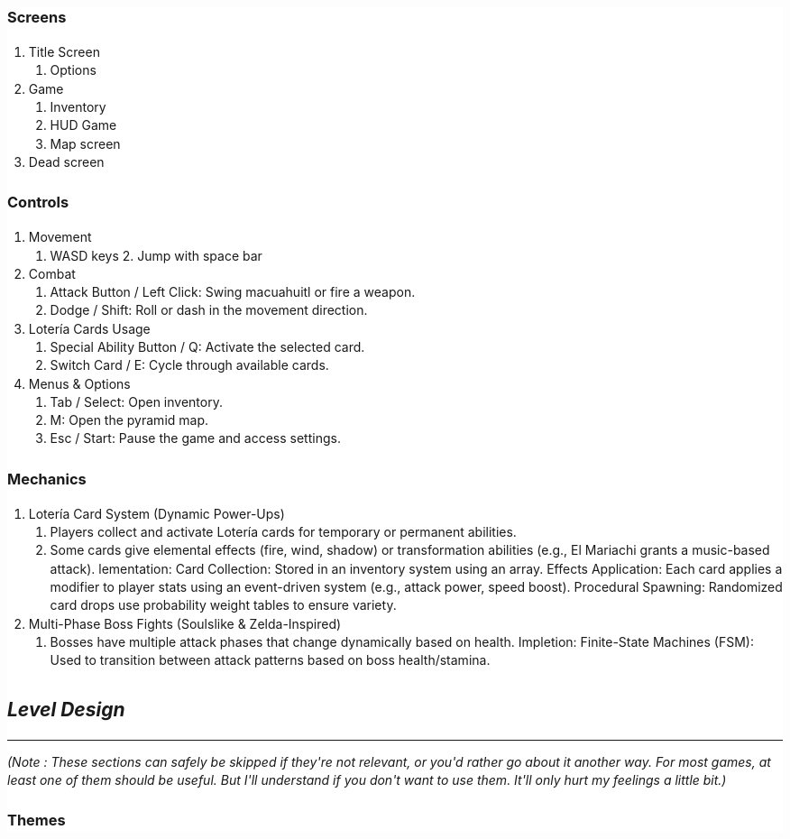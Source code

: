 ### **Screens**

1. Title Screen
    1. Options
2. Game
    1. Inventory
    2. HUD Game
    3. Map screen
4. Dead screen

### **Controls**

1. Movement
	1. WASD keys
     	2. Jump with space bar
3. Combat
	1. Attack Button / Left Click: Swing macuahuitl or fire a weapon.
	2. Dodge / Shift: Roll or dash in the movement direction.
4. Lotería Cards Usage
	1. Special Ability Button / Q: Activate the selected card.
	2. Switch Card / E: Cycle through available cards.
5. Menus & Options
	1. Tab / Select: Open inventory.
	2. M: Open the pyramid map.
	3. Esc / Start: Pause the game and access settings.

### **Mechanics**

1. Lotería Card System (Dynamic Power-Ups)
	1. Players collect and activate Lotería cards for temporary or permanent abilities.
	2. Some cards give elemental effects (fire, wind, shadow) or transformation abilities (e.g., El Mariachi grants a music-based attack).
lementation:
	Card Collection: Stored in an inventory system using an array.
	Effects Application: Each card applies a modifier to player stats using an event-driven system (e.g., attack power, speed boost).
	Procedural Spawning: Randomized card drops use probability weight tables to ensure variety.
2.  Multi-Phase Boss Fights (Soulslike & Zelda-Inspired)
	1. Bosses have multiple attack phases that change dynamically based on health.
Impletion:
	Finite-State Machines (FSM): Used to transition between attack patterns based on boss health/stamina.

## _Level Design_

---

_(Note : These sections can safely be skipped if they&#39;re not relevant, or you&#39;d rather go about it another way. For most games, at least one of them should be useful. But I&#39;ll understand if you don&#39;t want to use them. It&#39;ll only hurt my feelings a little bit.)_

### **Themes**
